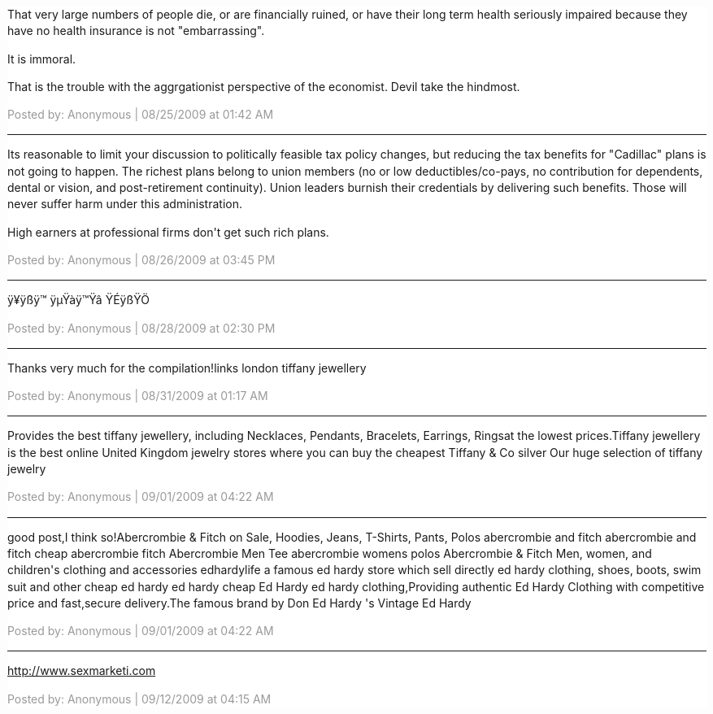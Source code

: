 That very large numbers of people die, or are financially ruined, or have their long term health seriously impaired because they have no health insurance is not "embarrassing". 

It is immoral.

That is the trouble with the aggrgationist perspective of the economist. Devil take the hindmost.

<span style="color:#999">Posted by: Anonymous | 08/25/2009 at 01:42 AM</span>

---

Its reasonable to limit your discussion to politically feasible tax policy changes, but reducing the tax benefits for "Cadillac" plans is not going to happen.  The richest plans belong to union members (no or low deductibles/co-pays, no contribution for dependents, dental or vision, and post-retirement continuity).  Union leaders burnish their credentials by delivering such benefits.  Those will never suffer harm under this administration.  

High earners at professional firms don't get such rich plans.

<span style="color:#999">Posted by: Anonymous | 08/26/2009 at 03:45 PM</span>

---

ÿ¥ÿßÿ™ ÿµŸàÿ™Ÿâ 
ŸÉÿßŸÖ

<span style="color:#999">Posted by: Anonymous | 08/28/2009 at 02:30 PM</span>

---

Thanks very much for the compilation!links london
tiffany jewellery

<span style="color:#999">Posted by: Anonymous | 08/31/2009 at 01:17 AM</span>

---

Provides the best tiffany jewellery, including Necklaces, Pendants, Bracelets, Earrings, Ringsat the lowest prices.Tiffany jewellery is the best online United Kingdom jewelry stores where you can buy the cheapest Tiffany & Co silver Our huge selection of
tiffany jewelry

<span style="color:#999">Posted by: Anonymous | 09/01/2009 at 04:22 AM</span>

---

good post,I think so!Abercrombie & Fitch on Sale, Hoodies, Jeans, T-Shirts, Pants, Polos abercrombie and fitch abercrombie and fitch cheap abercrombie fitch Abercrombie Men Tee abercrombie womens polos Abercrombie & Fitch Men, women, and children's clothing and accessories edhardylife a famous ed hardy store which sell directly ed hardy clothing, shoes, boots, swim suit and other cheap ed hardy ed hardy cheap Ed Hardy ed hardy clothing,Providing authentic Ed Hardy Clothing with competitive price and fast,secure delivery.The famous brand by Don Ed Hardy 's Vintage Ed Hardy

<span style="color:#999">Posted by: Anonymous | 09/01/2009 at 04:22 AM</span>

---

http://www.sexmarketi.com

<span style="color:#999">Posted by: Anonymous | 09/12/2009 at 04:15 AM</span>